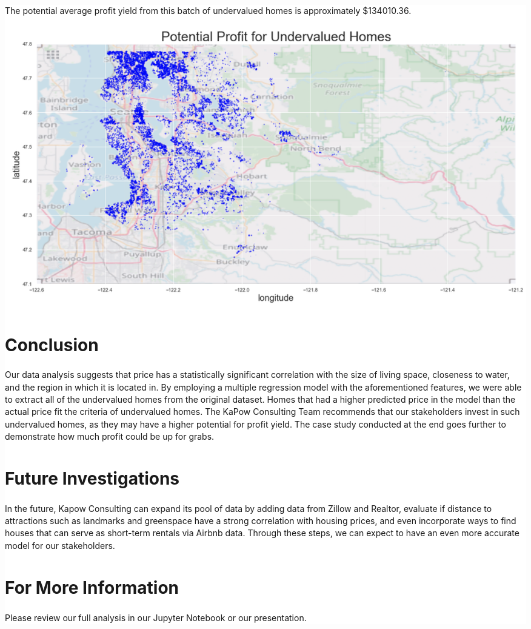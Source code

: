 The potential average profit yield from this batch of undervalued homes is approximately $134010.36.

![Undervalued Homes Map](pictures/undervaluedhomes_map.png)


# Conclusion

Our data analysis suggests that price has a statistically significant correlation with the size of living space, closeness to water, and the region in which it is located in. By employing a multiple regression model with the aforementioned features, we were able to extract all of the undervalued homes from the original dataset. Homes that had a higher predicted price in the model than the actual price fit the criteria of undervalued homes. The KaPow Consulting Team recommends that our stakeholders invest in such undervalued homes, as they may have a higher potential for profit yield. The case study conducted at the end goes further to demonstrate how much profit could be up for grabs.


# Future Investigations
In the future, Kapow Consulting can expand its pool of data by adding data from Zillow and Realtor, evaluate if distance to attractions such as landmarks and greenspace have a strong correlation with housing prices, and even incorporate ways to find houses that can serve as short-term rentals via Airbnb data. Through these steps, we can expect to have an even more accurate model for our stakeholders.

# For More Information
Please review our full analysis in our Jupyter Notebook or our presentation.

